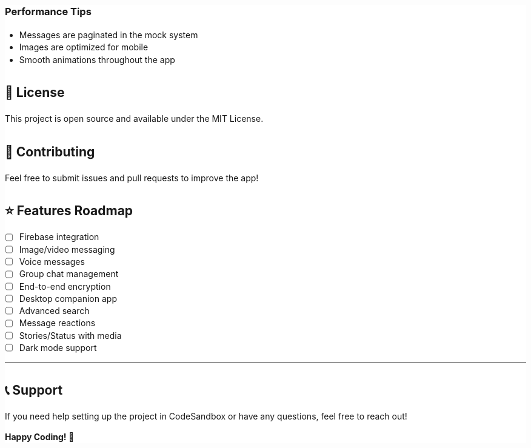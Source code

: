 ### Performance Tips

- Messages are paginated in the mock system
- Images are optimized for mobile
- Smooth animations throughout the app

## 📄 License

This project is open source and available under the MIT License.

## 🤝 Contributing

Feel free to submit issues and pull requests to improve the app!

## ⭐ Features Roadmap

- [ ] Firebase integration
- [ ] Image/video messaging
- [ ] Voice messages
- [ ] Group chat management
- [ ] End-to-end encryption
- [ ] Desktop companion app
- [ ] Advanced search
- [ ] Message reactions
- [ ] Stories/Status with media
- [ ] Dark mode support

---

## 📞 Support

If you need help setting up the project in CodeSandbox or have any questions, feel free to reach out!

**Happy Coding! 🚀**
